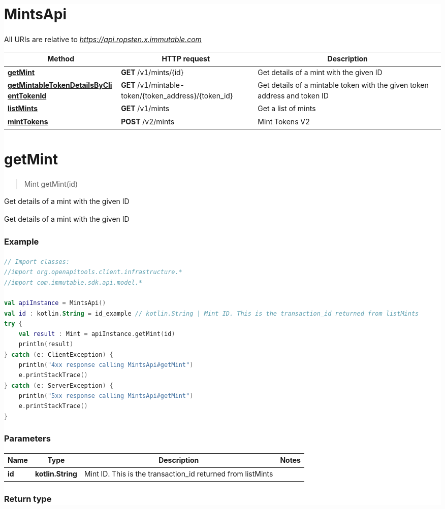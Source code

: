 # MintsApi

All URIs are relative to *https://api.ropsten.x.immutable.com*

Method | HTTP request | Description
------------- | ------------- | -------------
[**getMint**](MintsApi.md#getMint) | **GET** /v1/mints/{id} | Get details of a mint with the given ID
[**getMintableTokenDetailsByClientTokenId**](MintsApi.md#getMintableTokenDetailsByClientTokenId) | **GET** /v1/mintable-token/{token_address}/{token_id} | Get details of a mintable token with the given token address and token ID
[**listMints**](MintsApi.md#listMints) | **GET** /v1/mints | Get a list of mints
[**mintTokens**](MintsApi.md#mintTokens) | **POST** /v2/mints | Mint Tokens V2


<a name="getMint"></a>
# **getMint**
> Mint getMint(id)

Get details of a mint with the given ID

Get details of a mint with the given ID

### Example
```kotlin
// Import classes:
//import org.openapitools.client.infrastructure.*
//import com.immutable.sdk.api.model.*

val apiInstance = MintsApi()
val id : kotlin.String = id_example // kotlin.String | Mint ID. This is the transaction_id returned from listMints
try {
    val result : Mint = apiInstance.getMint(id)
    println(result)
} catch (e: ClientException) {
    println("4xx response calling MintsApi#getMint")
    e.printStackTrace()
} catch (e: ServerException) {
    println("5xx response calling MintsApi#getMint")
    e.printStackTrace()
}
```

### Parameters

Name | Type | Description  | Notes
------------- | ------------- | ------------- | -------------
 **id** | **kotlin.String**| Mint ID. This is the transaction_id returned from listMints |

### Return type
